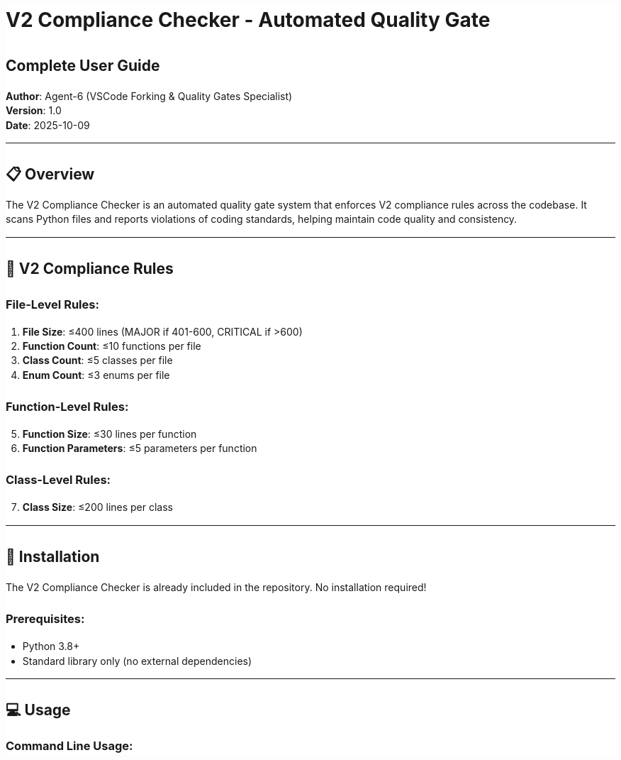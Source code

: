 # V2 Compliance Checker - Automated Quality Gate
## Complete User Guide

**Author**: Agent-6 (VSCode Forking & Quality Gates Specialist)  
**Version**: 1.0  
**Date**: 2025-10-09

---

## 📋 **Overview**

The V2 Compliance Checker is an automated quality gate system that enforces V2 compliance rules across the codebase. It scans Python files and reports violations of coding standards, helping maintain code quality and consistency.

---

## 🎯 **V2 Compliance Rules**

### **File-Level Rules**:
1. **File Size**: ≤400 lines (MAJOR if 401-600, CRITICAL if >600)
2. **Function Count**: ≤10 functions per file
3. **Class Count**: ≤5 classes per file
4. **Enum Count**: ≤3 enums per file

### **Function-Level Rules**:
5. **Function Size**: ≤30 lines per function
6. **Function Parameters**: ≤5 parameters per function

### **Class-Level Rules**:
7. **Class Size**: ≤200 lines per class

---

## 🚀 **Installation**

The V2 Compliance Checker is already included in the repository. No installation required!

### **Prerequisites**:
- Python 3.8+
- Standard library only (no external dependencies)

---

## 💻 **Usage**

### **Command Line Usage**:
